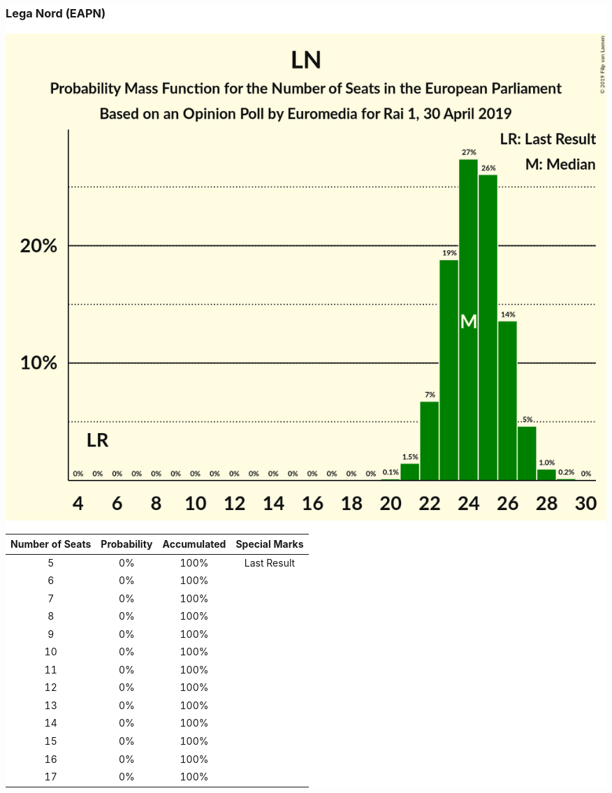 ### Lega Nord (EAPN)

![Graph with seats probability mass function not yet produced](2019-04-30-Euromedia-coalitions-seats-pmf-ln.png "Seats Probability Mass Function")

| Number of Seats | Probability | Accumulated | Special Marks |
|:---------------:|:-----------:|:-----------:|:-------------:|
| 5 | 0% | 100% | Last Result |
| 6 | 0% | 100% |  |
| 7 | 0% | 100% |  |
| 8 | 0% | 100% |  |
| 9 | 0% | 100% |  |
| 10 | 0% | 100% |  |
| 11 | 0% | 100% |  |
| 12 | 0% | 100% |  |
| 13 | 0% | 100% |  |
| 14 | 0% | 100% |  |
| 15 | 0% | 100% |  |
| 16 | 0% | 100% |  |
| 17 | 0% | 100% |  |